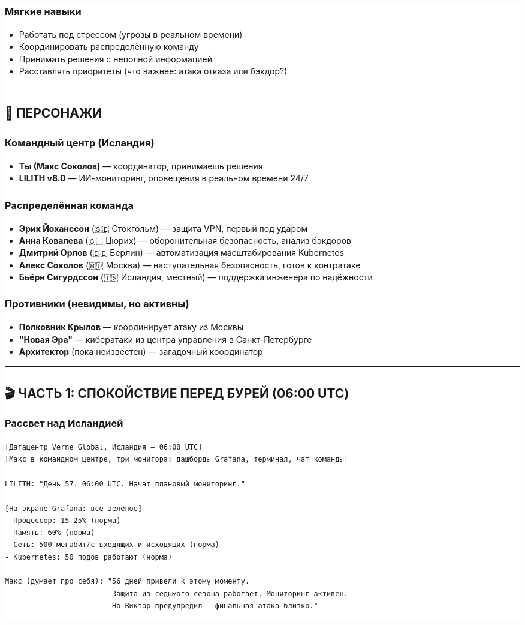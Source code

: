 ### Мягкие навыки
- Работать под стрессом (угрозы в реальном времени)
- Координировать распределённую команду
- Принимать решения с неполной информацией
- Расставлять приоритеты (что важнее: атака отказа или бэкдор?)

---

## 👥 ПЕРСОНАЖИ

### Командный центр (Исландия)
- **Ты (Макс Соколов)** — координатор, принимаешь решения
- **LILITH v8.0** — ИИ-мониторинг, оповещения в реальном времени 24/7

### Распределённая команда
- **Эрик Йоханссон** (🇸🇪 Стокгольм) — защита VPN, первый под ударом
- **Анна Ковалева** (🇨🇭 Цюрих) — оборонительная безопасность, анализ бэкдоров
- **Дмитрий Орлов** (🇩🇪 Берлин) — автоматизация масштабирования Kubernetes
- **Алекс Соколов** (🇷🇺 Москва) — наступательная безопасность, готов к контратаке
- **Бьёрн Сигурдссон** (🇮🇸 Исландия, местный) — поддержка инженера по надёжности

### Противники (невидимы, но активны)
- **Полковник Крылов** — координирует атаку из Москвы
- **"Новая Эра"** — кибератаки из центра управления в Санкт-Петербурге
- **Архитектор** (пока неизвестен) — загадочный координатор

---

## 🎬 ЧАСТЬ 1: СПОКОЙСТВИЕ ПЕРЕД БУРЕЙ (06:00 UTC)

### Рассвет над Исландией

```
[Датацентр Verne Global, Исландия — 06:00 UTC]
[Макс в командном центре, три монитора: дашборды Grafana, терминал, чат команды]

LILITH: "День 57. 06:00 UTC. Начат плановый мониторинг."

[На экране Grafana: всё зелёное]
- Процессор: 15-25% (норма)
- Память: 60% (норма)
- Сеть: 500 мегабит/с входящих и исходящих (норма)
- Kubernetes: 50 подов работают (норма)

Макс (думает про себя): "56 дней привели к этому моменту.
                         Защита из седьмого сезона работает. Мониторинг активен.
                         Но Виктор предупредил — финальная атака близко."
```

---
